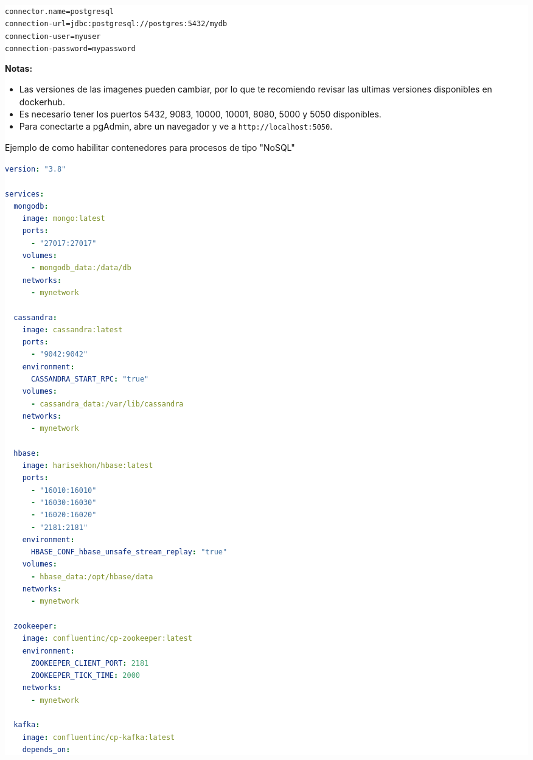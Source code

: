 ```properties
connector.name=postgresql
connection-url=jdbc:postgresql://postgres:5432/mydb
connection-user=myuser
connection-password=mypassword
```

**Notas:**

- Las versiones de las imagenes pueden cambiar, por lo que te recomiendo revisar las ultimas versiones disponibles en dockerhub.
- Es necesario tener los puertos 5432, 9083, 10000, 10001, 8080, 5000 y 5050 disponibles.
- Para conectarte a pgAdmin, abre un navegador y ve a `http://localhost:5050`.


Ejemplo de como habilitar contenedores para procesos de tipo "NoSQL"

```yaml
version: "3.8"

services:
  mongodb:
    image: mongo:latest
    ports:
      - "27017:27017"
    volumes:
      - mongodb_data:/data/db
    networks:
      - mynetwork

  cassandra:
    image: cassandra:latest
    ports:
      - "9042:9042"
    environment:
      CASSANDRA_START_RPC: "true"
    volumes:
      - cassandra_data:/var/lib/cassandra
    networks:
      - mynetwork

  hbase:
    image: harisekhon/hbase:latest
    ports:
      - "16010:16010"
      - "16030:16030"
      - "16020:16020"
      - "2181:2181"
    environment:
      HBASE_CONF_hbase_unsafe_stream_replay: "true"
    volumes:
      - hbase_data:/opt/hbase/data
    networks:
      - mynetwork

  zookeeper:
    image: confluentinc/cp-zookeeper:latest
    environment:
      ZOOKEEPER_CLIENT_PORT: 2181
      ZOOKEEPER_TICK_TIME: 2000
    networks:
      - mynetwork

  kafka:
    image: confluentinc/cp-kafka:latest
    depends_on:
```
